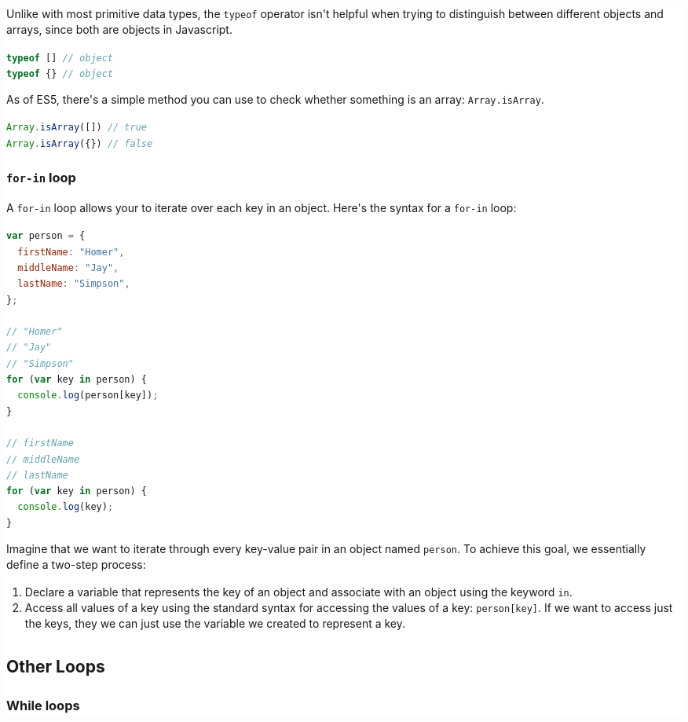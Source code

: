 Unlike with most primitive data types, the `typeof` operator isn't helpful when trying to distinguish between different objects and arrays, since both are objects in Javascript.

```javascript
typeof [] // object
typeof {} // object
```

As of ES5, there's a simple method you can use to check whether something is an array: `Array.isArray`.

```javascript
Array.isArray([]) // true
Array.isArray({}) // false
```

### `for-in` loop

A `for-in` loop allows your to iterate over each key in an object. Here's the syntax for a `for-in` loop:

```javascript
var person = {
  firstName: "Homer",
  middleName: "Jay",
  lastName: "Simpson",
};

// "Homer"
// "Jay"
// "Simpson"
for (var key in person) {
  console.log(person[key]);
}

// firstName
// middleName
// lastName
for (var key in person) {
  console.log(key);
}
```

Imagine that we want to iterate through every key-value pair in an object named `person`. To achieve this goal, we essentially define a two-step process:

1. Declare a variable that represents the key of an object and associate with an object using the keyword `in`.
2. Access all values of a key using the standard syntax for accessing the values of a key: `person[key]`. If we want to access just the keys, they we can just use the variable we created to represent a key.

## Other Loops

### While loops

